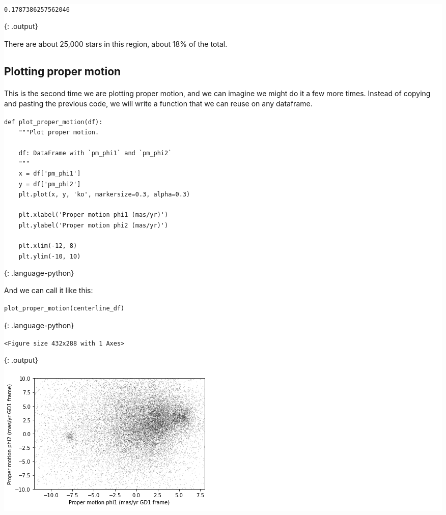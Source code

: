 ~~~
0.1787386257562046
~~~
{: .output}

There are about 25,000 stars in this region, about 18% of the total.

## Plotting proper motion

This is the second time we are plotting proper motion, and we can imagine we might do it a few more times. Instead of copying
and pasting the previous code, we will write a function that we can reuse on any dataframe.

~~~
def plot_proper_motion(df):
    """Plot proper motion.
    
    df: DataFrame with `pm_phi1` and `pm_phi2`
    """
    x = df['pm_phi1']
    y = df['pm_phi2']
    plt.plot(x, y, 'ko', markersize=0.3, alpha=0.3)

    plt.xlabel('Proper motion phi1 (mas/yr)')
    plt.ylabel('Proper motion phi2 (mas/yr)')

    plt.xlim(-12, 8)
    plt.ylim(-10, 10)
~~~
{: .language-python}

And we can call it like this:

~~~
plot_proper_motion(centerline_df)
~~~
{: .language-python}

~~~
<Figure size 432x288 with 1 Axes>
~~~
{: .output}
   
![Scatter plot of proper motion of selected stars showing cluster near (-7.5, 0).](../fig/04-motion_files/04-motion_92_0.png)
